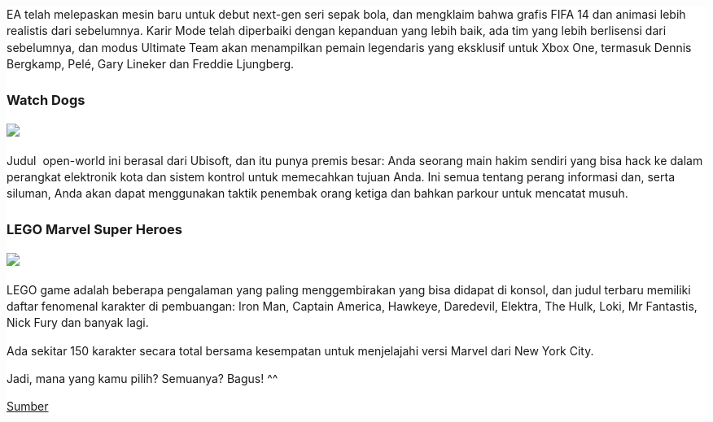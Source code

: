 EA telah melepaskan mesin baru untuk debut next-gen seri sepak bola, dan mengklaim bahwa grafis FIFA 14 dan animasi lebih realistis dari sebelumnya.&nbsp;Karir Mode telah diperbaiki dengan kepanduan yang lebih baik, ada tim yang lebih berlisensi dari sebelumnya, dan modus Ultimate Team akan menampilkan pemain legendaris yang eksklusif untuk Xbox One, termasuk Dennis Bergkamp, ​​Pelé, Gary Lineker dan Freddie Ljungberg.

### Watch Dogs

[![](https://i2.wp.com/static.knowyourmobile.com/sites/knowyourmobilecom/files/styles/insert_main_wide_image/public/WD-StudioTour_Vigilante-Wards-Gang_1080p.jpg?w=1200)](http://static.knowyourmobile.com/sites/knowyourmobilecom/files/styles/gallery_wide/public/WD-StudioTour_Vigilante-Wards-Gang_1080p.jpg?itok=Mpa2sYsN)

Judul &nbsp;open-world ini berasal dari Ubisoft, dan itu punya premis besar: Anda seorang main hakim sendiri yang bisa hack ke dalam perangkat elektronik kota dan sistem kontrol untuk memecahkan tujuan Anda.&nbsp;Ini semua tentang perang informasi dan, serta siluman, Anda akan dapat menggunakan taktik penembak orang ketiga dan bahkan parkour untuk mencatat musuh.

### LEGO Marvel Super Heroes

[![](https://i2.wp.com/static.knowyourmobile.com/sites/knowyourmobilecom/files/styles/insert_main_wide_image/public/l.jpg?w=1200)](http://static.knowyourmobile.com/sites/knowyourmobilecom/files/styles/gallery_wide/public/l.jpg?itok=QgV_zHjF)

LEGO game adalah beberapa pengalaman yang paling menggembirakan yang bisa didapat di konsol, dan judul terbaru memiliki daftar fenomenal karakter di pembuangan: Iron Man, Captain America, Hawkeye, Daredevil, Elektra, The Hulk, Loki, Mr Fantastis, Nick Fury dan banyak lagi.

Ada sekitar 150 karakter secara total bersama kesempatan untuk menjelajahi versi Marvel dari New York City.

Jadi, mana yang kamu pilih? Semuanya? Bagus! ^^

[Sumber](http://www.knowyourmobile.com/microsoft/21196/all-best-xbox-one-and-ps4-games)

